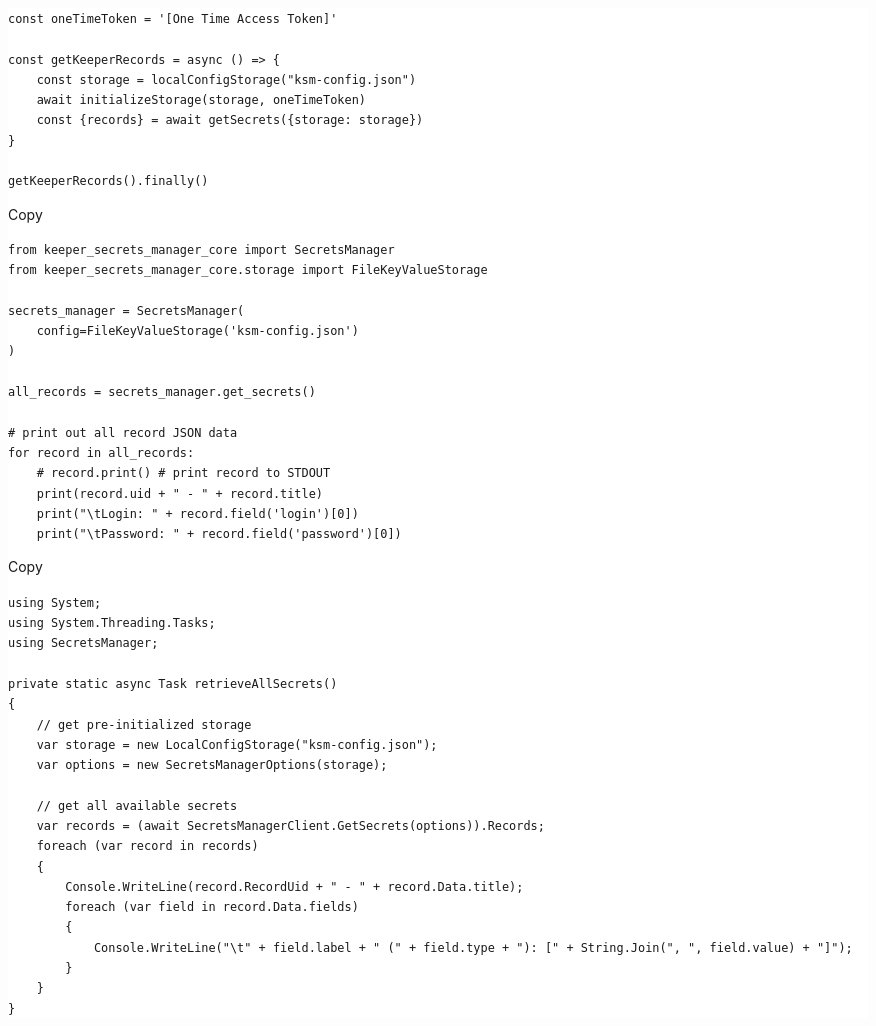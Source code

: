     const oneTimeToken = '[One Time Access Token]'
    
    const getKeeperRecords = async () => {
        const storage = localConfigStorage("ksm-config.json")
        await initializeStorage(storage, oneTimeToken)
        const {records} = await getSecrets({storage: storage})
    }
    
    getKeeperRecords().finally()

Copy

    
    
    from keeper_secrets_manager_core import SecretsManager
    from keeper_secrets_manager_core.storage import FileKeyValueStorage
    
    secrets_manager = SecretsManager(
        config=FileKeyValueStorage('ksm-config.json')
    )
    
    all_records = secrets_manager.get_secrets()
    
    # print out all record JSON data
    for record in all_records:
        # record.print() # print record to STDOUT
        print(record.uid + " - " + record.title)
        print("\tLogin: " + record.field('login')[0])
        print("\tPassword: " + record.field('password')[0])
    

Copy

    
    
    using System;
    using System.Threading.Tasks;
    using SecretsManager;
    
    private static async Task retrieveAllSecrets()
    {
        // get pre-initialized storage
        var storage = new LocalConfigStorage("ksm-config.json");
        var options = new SecretsManagerOptions(storage);
                
        // get all available secrets
        var records = (await SecretsManagerClient.GetSecrets(options)).Records;
        foreach (var record in records)
        {
            Console.WriteLine(record.RecordUid + " - " + record.Data.title);
            foreach (var field in record.Data.fields)
            {
                Console.WriteLine("\t" + field.label + " (" + field.type + "): [" + String.Join(", ", field.value) + "]");
            }
        }
    }
